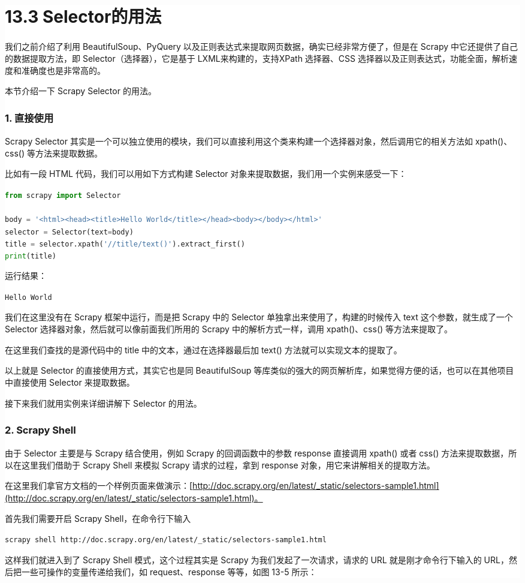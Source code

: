 # 13.3 Selector的用法

我们之前介绍了利用 BeautifulSoup、PyQuery 以及正则表达式来提取网页数据，确实已经非常方便了，但是在 Scrapy 中它还提供了自己的数据提取方法，即 Selector（选择器），它是基于 LXML来构建的，支持XPath 选择器、CSS 选择器以及正则表达式，功能全面，解析速度和准确度也是非常高的。

本节介绍一下 Scrapy Selector 的用法。

### 1. 直接使用

Scrapy Selector 其实是一个可以独立使用的模块，我们可以直接利用这个类来构建一个选择器对象，然后调用它的相关方法如 xpath()、css() 等方法来提取数据。

比如有一段 HTML 代码，我们可以用如下方式构建 Selector 对象来提取数据，我们用一个实例来感受一下：

```python
from scrapy import Selector

body = '<html><head><title>Hello World</title></head><body></body></html>'
selector = Selector(text=body)
title = selector.xpath('//title/text()').extract_first()
print(title)
```

运行结果：

```
Hello World
```

我们在这里没有在 Scrapy 框架中运行，而是把 Scrapy 中的 Selector 单独拿出来使用了，构建的时候传入 text 这个参数，就生成了一个 Selector 选择器对象，然后就可以像前面我们所用的 Scrapy 中的解析方式一样，调用 xpath()、css() 等方法来提取了。

在这里我们查找的是源代码中的 title 中的文本，通过在选择器最后加 text() 方法就可以实现文本的提取了。

以上就是 Selector 的直接使用方式，其实它也是同 BeautifulSoup 等库类似的强大的网页解析库，如果觉得方便的话，也可以在其他项目中直接使用 Selector 来提取数据。

接下来我们就用实例来详细讲解下 Selector 的用法。

### 2. Scrapy Shell

由于 Selector 主要是与 Scrapy 结合使用，例如 Scrapy 的回调函数中的参数 response 直接调用 xpath() 或者 css() 方法来提取数据，所以在这里我们借助于 Scrapy Shell 来模拟 Scrapy 请求的过程，拿到 response 对象，用它来讲解相关的提取方法。

在这里我们拿官方文档的一个样例页面来做演示：[http://doc.scrapy.org/en/latest/_static/selectors-sample1.html](http://doc.scrapy.org/en/latest/_static/selectors-sample1.html)。

首先我们需要开启 Scrapy Shell，在命令行下输入

```
scrapy shell http://doc.scrapy.org/en/latest/_static/selectors-sample1.html
```

这样我们就进入到了 Scrapy Shell 模式，这个过程其实是 Scrapy 为我们发起了一次请求，请求的 URL 就是刚才命令行下输入的 URL，然后把一些可操作的变量传递给我们，如 request、response 等等，如图 13-5 所示：
